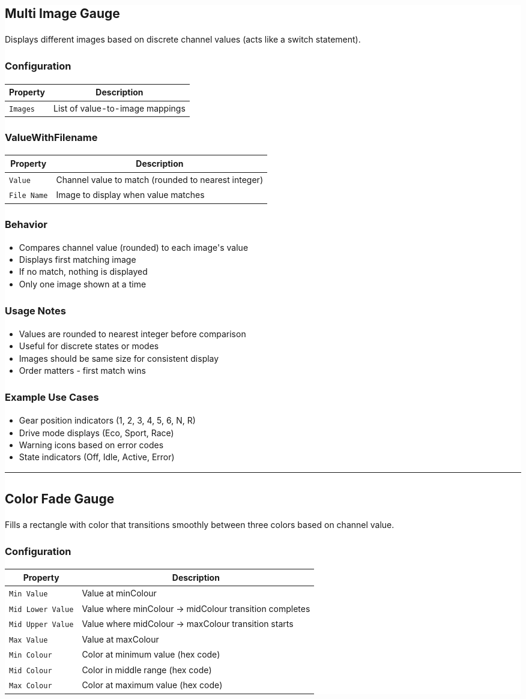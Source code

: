 
## Multi Image Gauge

Displays different images based on discrete channel values (acts like a switch statement).

### Configuration

| Property | Description                     |
|----------|---------------------------------|
| `Images` | List of value-to-image mappings |

### ValueWithFilename

| Property    | Description                                         |
|-------------|-----------------------------------------------------|
| `Value`     | Channel value to match (rounded to nearest integer) |
| `File Name` | Image to display when value matches                 |

### Behavior

- Compares channel value (rounded) to each image's value
- Displays first matching image
- If no match, nothing is displayed
- Only one image shown at a time

### Usage Notes

- Values are rounded to nearest integer before comparison
- Useful for discrete states or modes
- Images should be same size for consistent display
- Order matters - first match wins

### Example Use Cases

- Gear position indicators (1, 2, 3, 4, 5, 6, N, R)
- Drive mode displays (Eco, Sport, Race)
- Warning icons based on error codes
- State indicators (Off, Idle, Active, Error)

---

## Color Fade Gauge

Fills a rectangle with color that transitions smoothly between three colors based on channel value.

### Configuration

| Property          | Description                                            |
|-------------------|--------------------------------------------------------|
| `Min Value`       | Value at minColour                                     |
| `Mid Lower Value` | Value where minColour → midColour transition completes |
| `Mid Upper Value` | Value where midColour → maxColour transition starts    |
| `Max Value`       | Value at maxColour                                     |
| `Min Colour`      | Color at minimum value (hex code)                      |
| `Mid Colour`      | Color in middle range (hex code)                       |
| `Max Colour`      | Color at maximum value (hex code)                      |
